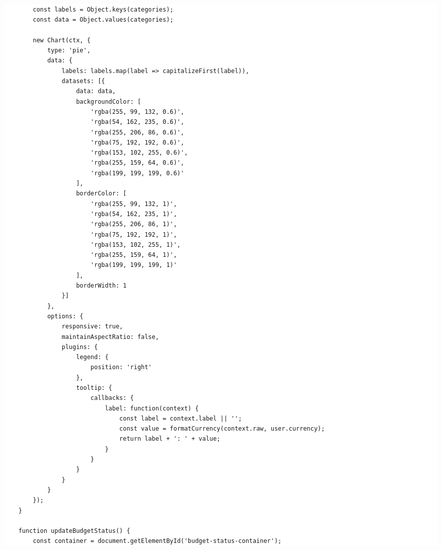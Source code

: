             const labels = Object.keys(categories);
            const data = Object.values(categories);
            
            new Chart(ctx, {
                type: 'pie',
                data: {
                    labels: labels.map(label => capitalizeFirst(label)),
                    datasets: [{
                        data: data,
                        backgroundColor: [
                            'rgba(255, 99, 132, 0.6)',
                            'rgba(54, 162, 235, 0.6)',
                            'rgba(255, 206, 86, 0.6)',
                            'rgba(75, 192, 192, 0.6)',
                            'rgba(153, 102, 255, 0.6)',
                            'rgba(255, 159, 64, 0.6)',
                            'rgba(199, 199, 199, 0.6)'
                        ],
                        borderColor: [
                            'rgba(255, 99, 132, 1)',
                            'rgba(54, 162, 235, 1)',
                            'rgba(255, 206, 86, 1)',
                            'rgba(75, 192, 192, 1)',
                            'rgba(153, 102, 255, 1)',
                            'rgba(255, 159, 64, 1)',
                            'rgba(199, 199, 199, 1)'
                        ],
                        borderWidth: 1
                    }]
                },
                options: {
                    responsive: true,
                    maintainAspectRatio: false,
                    plugins: {
                        legend: {
                            position: 'right'
                        },
                        tooltip: {
                            callbacks: {
                                label: function(context) {
                                    const label = context.label || '';
                                    const value = formatCurrency(context.raw, user.currency);
                                    return label + ': ' + value;
                                }
                            }
                        }
                    }
                }
            });
        }

        function updateBudgetStatus() {
            const container = document.getElementById('budget-status-container');
            